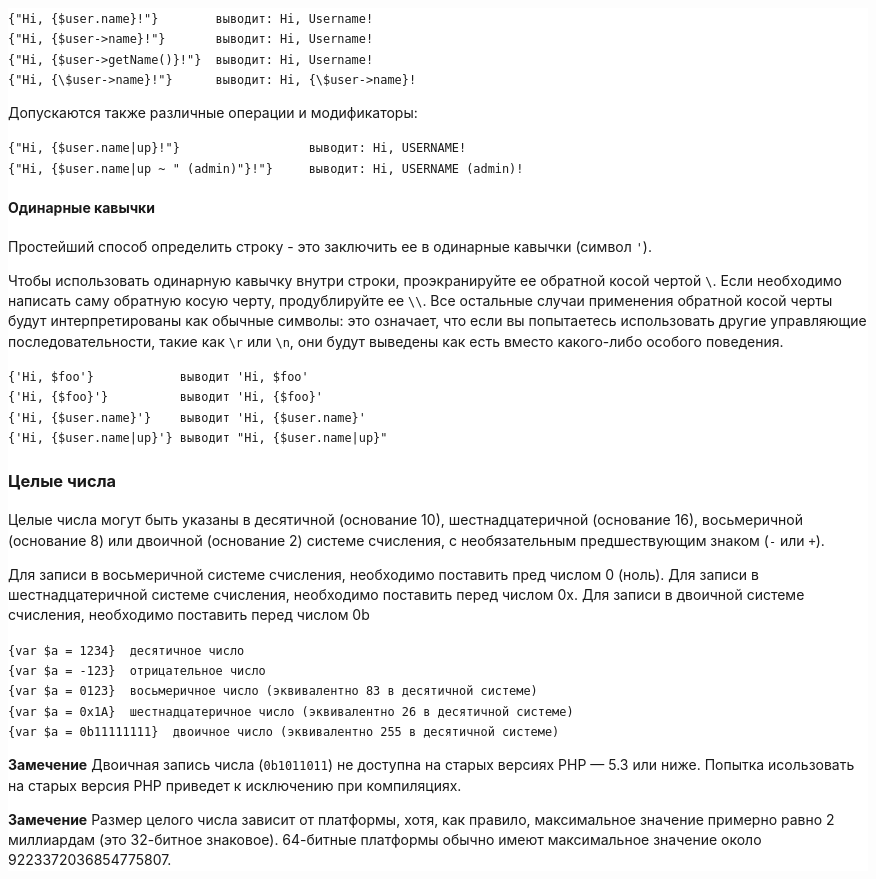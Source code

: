 ```smarty
{"Hi, {$user.name}!"}        выводит: Hi, Username!
{"Hi, {$user->name}!"}       выводит: Hi, Username!
{"Hi, {$user->getName()}!"}  выводит: Hi, Username!
{"Hi, {\$user->name}!"}      выводит: Hi, {\$user->name}!
```

Допускаются также различные операции и модификаторы:

```smarty
{"Hi, {$user.name|up}!"}                  выводит: Hi, USERNAME!
{"Hi, {$user.name|up ~ " (admin)"}!"}     выводит: Hi, USERNAME (admin)!
```

#### Одинарные кавычки

Простейший способ определить строку - это заключить ее в одинарные кавычки (символ `'`).

Чтобы использовать одинарную кавычку внутри строки, проэкранируйте ее обратной косой чертой `\`.
Если необходимо написать саму обратную косую черту, продублируйте ее `\\`.
Все остальные случаи применения обратной косой черты будут интерпретированы как обычные символы:
это означает, что если вы попытаетесь использовать другие управляющие последовательности, такие как `\r` или `\n`, они будут выведены как есть вместо какого-либо особого поведения.

```smarty
{'Hi, $foo'}            выводит 'Hi, $foo'
{'Hi, {$foo}'}          выводит 'Hi, {$foo}'
{'Hi, {$user.name}'}    выводит 'Hi, {$user.name}'
{'Hi, {$user.name|up}'} выводит "Hi, {$user.name|up}"
```

### Целые числа

Целые числа могут быть указаны в десятичной (основание 10), шестнадцатеричной (основание 16),
восьмеричной (основание 8) или двоичной (основание 2) системе счисления, с необязательным предшествующим знаком (`-` или `+`).

Для записи в восьмеричной системе счисления, необходимо поставить пред числом 0 (ноль). 
Для записи в шестнадцатеричной системе счисления, необходимо поставить перед числом 0x.
Для записи в двоичной системе счисления, необходимо поставить перед числом 0b

```smarty
{var $a = 1234}  десятичное число
{var $a = -123}  отрицательное число
{var $a = 0123}  восьмеричное число (эквивалентно 83 в десятичной системе)
{var $a = 0x1A}  шестнадцатеричное число (эквивалентно 26 в десятичной системе)
{var $a = 0b11111111}  двоичное число (эквивалентно 255 в десятичной системе)
```

**Замечение**
Двоичная запись числа (`0b1011011`) не доступна на старых версиях PHP — 5.3 или ниже.
Попытка исользовать на старых версия PHP приведет к исключению при компиляциях.

**Замечение**
Размер целого числа зависит от платформы, хотя, как правило, максимальное значение примерно равно 2 миллиардам (это 32-битное знаковое).
64-битные платформы обычно имеют максимальное значение около 9223372036854775807.
